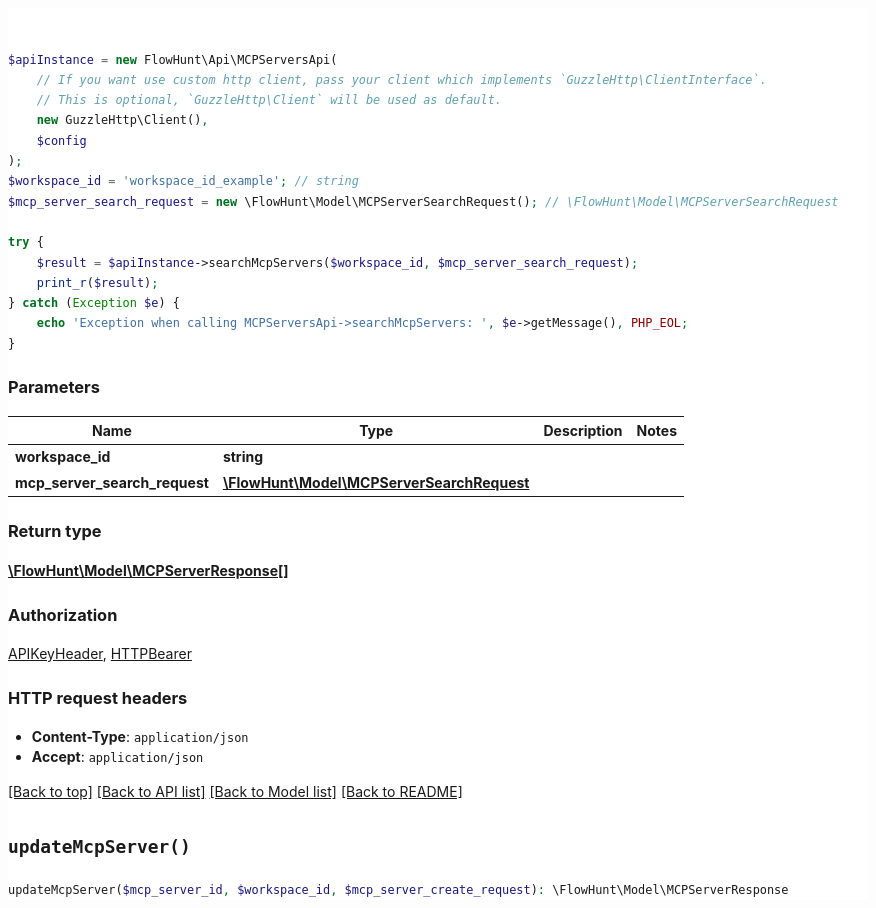 ```php


$apiInstance = new FlowHunt\Api\MCPServersApi(
    // If you want use custom http client, pass your client which implements `GuzzleHttp\ClientInterface`.
    // This is optional, `GuzzleHttp\Client` will be used as default.
    new GuzzleHttp\Client(),
    $config
);
$workspace_id = 'workspace_id_example'; // string
$mcp_server_search_request = new \FlowHunt\Model\MCPServerSearchRequest(); // \FlowHunt\Model\MCPServerSearchRequest

try {
    $result = $apiInstance->searchMcpServers($workspace_id, $mcp_server_search_request);
    print_r($result);
} catch (Exception $e) {
    echo 'Exception when calling MCPServersApi->searchMcpServers: ', $e->getMessage(), PHP_EOL;
}
```

### Parameters

| Name | Type | Description  | Notes |
| ------------- | ------------- | ------------- | ------------- |
| **workspace_id** | **string**|  | |
| **mcp_server_search_request** | [**\FlowHunt\Model\MCPServerSearchRequest**](../Model/MCPServerSearchRequest.md)|  | |

### Return type

[**\FlowHunt\Model\MCPServerResponse[]**](../Model/MCPServerResponse.md)

### Authorization

[APIKeyHeader](../../README.md#APIKeyHeader), [HTTPBearer](../../README.md#HTTPBearer)

### HTTP request headers

- **Content-Type**: `application/json`
- **Accept**: `application/json`

[[Back to top]](#) [[Back to API list]](../../README.md#endpoints)
[[Back to Model list]](../../README.md#models)
[[Back to README]](../../README.md)

## `updateMcpServer()`

```php
updateMcpServer($mcp_server_id, $workspace_id, $mcp_server_create_request): \FlowHunt\Model\MCPServerResponse
```

